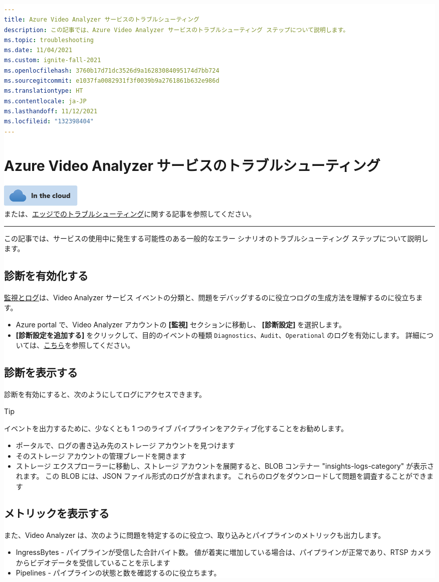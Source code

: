 ```yaml
---
title: Azure Video Analyzer サービスのトラブルシューティング
description: この記事では、Azure Video Analyzer サービスのトラブルシューティング ステップについて説明します。
ms.topic: troubleshooting
ms.date: 11/04/2021
ms.custom: ignite-fall-2021
ms.openlocfilehash: 3760b17d71dc3526d9a16283084095174d7bb724
ms.sourcegitcommit: e1037fa0082931f3f0039b9a2761861b632e986d
ms.translationtype: HT
ms.contentlocale: ja-JP
ms.lasthandoff: 11/12/2021
ms.locfileid: "132398404"
---
```

# <a name="troubleshoot-azure-video-analyzer-service"></a>Azure Video Analyzer サービスのトラブルシューティング

![クラウドのアイコン](media/env-icon/cloud.png)  
または、[エッジでのトラブルシューティング](../edge/troubleshoot.md)に関する記事を参照してください。

---

この記事では、サービスの使用中に発生する可能性のある一般的なエラー シナリオのトラブルシューティング ステップについて説明します。

## <a name="enable-diagnostics"></a>診断を有効化する

[監視とログ](./monitor-log-cloud.md)は、Video Analyzer サービス イベントの分類と、問題をデバッグするのに役立つログの生成方法を理解するのに役立ちます。
- Azure portal で、Video Analyzer アカウントの **[監視]** セクションに移動し、 **[診断設定]** を選択します。 
- **[診断設定を追加する]** をクリックして、目的のイベントの種類 `Diagnostics`、`Audit`、`Operational` のログを有効にします。 詳細については、[こちら](./monitor-log-cloud.md)を参照してください。


## <a name="view-diagnostics"></a>診断を表示する

診断を有効にすると、次のようにしてログにアクセスできます。

> [!TIP]
> イベントを出力するために、少なくとも 1 つのライブ パイプラインをアクティブ化することをお勧めします。 

- ポータルで、ログの書き込み先のストレージ アカウントを見つけます
- そのストレージ アカウントの管理ブレードを開きます
- ストレージ エクスプローラーに移動し、ストレージ アカウントを展開すると、BLOB コンテナー "insights-logs-category" が表示されます。 この BLOB には、JSON ファイル形式のログが含まれます。 これらのログをダウンロードして問題を調査することができます

## <a name="view-metrics"></a>メトリックを表示する 

また、Video Analyzer は、次のように問題を特定するのに役立つ、取り込みとパイプラインのメトリックも出力します。
- IngressBytes - パイプラインが受信した合計バイト数。 値が着実に増加している場合は、パイプラインが正常であり、RTSP カメラからビデオデータを受信していることを示します
- Pipelines - パイプラインの状態と数を確認するのに役立ちます。
